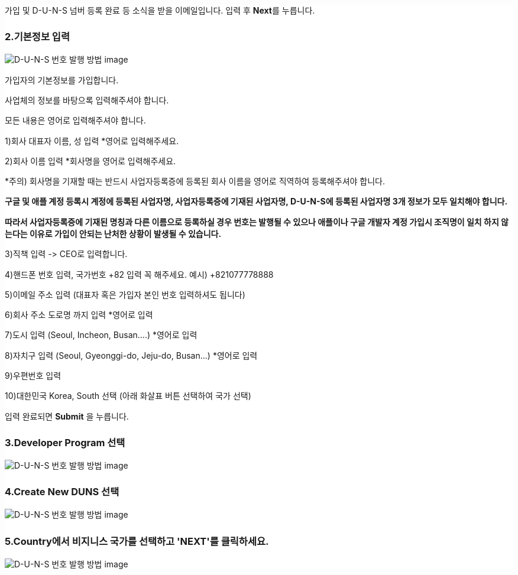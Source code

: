 가입 및 D-U-N-S 넘버 등록 완료 등 소식을 받을 이메일입니다.  입력 후 **Next**를 누릅니다.



### 2.기본정보 입력

![D-U-N-S 번호 발행 방법 image](https://image.lemoncloud.io/9f7a270d-a756-4f7c-8652-c0d0833717fd)

가입자의 기본정보를 가입합니다.

사업체의 정보를 바탕으록 입력해주셔야 합니다.

모든 내용은 영어로 입력해주셔야 합니다.



1)회사 대표자 이름, 성 입력  *영어로 입력해주세요.

2)회사 이름 입력 *회사명을 영어로 입력해주세요.

*주의) 회사명을 기재할 때는 반드시 사업자등록증에 등록된 회사 이름을 영어로 직역하여 등록해주셔야 합니다.

**구글 및 애플 계정 등록시 계정에 등록된 사업자명, 사업자등록증에 기재된 사업자명, D-U-N-S에 등록된 사업자명 3개 정보가 모두 일치해야 합니다.**

**따라서 사업자등록증에 기재된 명칭과 다른 이름으로 등록하실 경우 번호는 발행될 수 있으나 애플이나 구글 개발자 계정 가입시 조직명이 일치 하지 않는다는 이유로 가입이 안되는 난처한 상황이 발생될 수 있습니다.**

3)직책 입력 -> CEO로 입력합니다.

4)핸드폰 번호 입력, 국가번호 +82 입력 꼭 해주세요. 예시) +821077778888

5)이메일 주소 입력 (대표자 혹은 가입자 본인 번호 입력하셔도 됩니다)

6)회사 주소 도로명 까지 입력 *영어로 입력

7)도시 입력 (Seoul, Incheon, Busan....) *영어로 입력

8)자치구 입력 (Seoul, Gyeonggi-do, Jeju-do, Busan...) *영어로 입력

9)우편번호 입력

10)대한민국 Korea, South 선택 (아래 화살표 버튼 선택하여 국가 선택)

입력 완료되면 **Submit** 을 누릅니다.



### 3.Developer Program 선택

![D-U-N-S 번호 발행 방법 image](https://image.lemoncloud.io/deb9986d-a502-4391-a927-f41c5b076e7b)



### 4.Create New DUNS 선택

![D-U-N-S 번호 발행 방법 image](https://image.lemoncloud.io/990b15ed-9bab-4c04-9b6e-3f1cbb3de474)



### 5.Country에서 비지니스 국가를 선택하고 'NEXT'를 클릭하세요.

![D-U-N-S 번호 발행 방법 image](https://image.lemoncloud.io/73a4ef1b-ec04-490d-9d31-045e2c874c5d)
